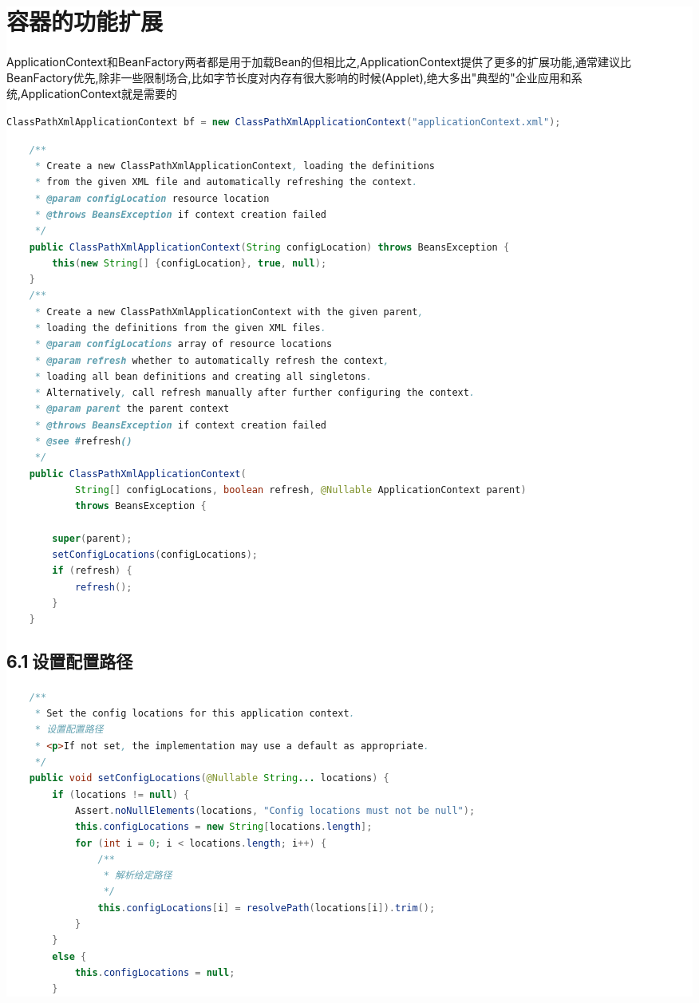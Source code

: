 # 容器的功能扩展

ApplicationContext和BeanFactory两者都是用于加载Bean的但相比之,ApplicationContext提供了更多的扩展功能,通常建议比BeanFactory优先,除非一些限制场合,比如字节长度对内存有很大影响的时候(Applet),绝大多出"典型的"企业应用和系统,ApplicationContext就是需要的

```java
ClassPathXmlApplicationContext bf = new ClassPathXmlApplicationContext("applicationContext.xml");
```

```java
	/**
	 * Create a new ClassPathXmlApplicationContext, loading the definitions
	 * from the given XML file and automatically refreshing the context.
	 * @param configLocation resource location
	 * @throws BeansException if context creation failed
	 */
	public ClassPathXmlApplicationContext(String configLocation) throws BeansException {
		this(new String[] {configLocation}, true, null);
	}
	/**
	 * Create a new ClassPathXmlApplicationContext with the given parent,
	 * loading the definitions from the given XML files.
	 * @param configLocations array of resource locations
	 * @param refresh whether to automatically refresh the context,
	 * loading all bean definitions and creating all singletons.
	 * Alternatively, call refresh manually after further configuring the context.
	 * @param parent the parent context
	 * @throws BeansException if context creation failed
	 * @see #refresh()
	 */
	public ClassPathXmlApplicationContext(
			String[] configLocations, boolean refresh, @Nullable ApplicationContext parent)
			throws BeansException {

		super(parent);
		setConfigLocations(configLocations);
		if (refresh) {
			refresh();
		}
	}
```

## 6.1 设置配置路径

```java
	/**
	 * Set the config locations for this application context.
	 * 设置配置路径
	 * <p>If not set, the implementation may use a default as appropriate.
	 */
	public void setConfigLocations(@Nullable String... locations) {
		if (locations != null) {
			Assert.noNullElements(locations, "Config locations must not be null");
			this.configLocations = new String[locations.length];
			for (int i = 0; i < locations.length; i++) {
				/**
				 * 解析给定路径
				 */
				this.configLocations[i] = resolvePath(locations[i]).trim();
			}
		}
		else {
			this.configLocations = null;
		}
```